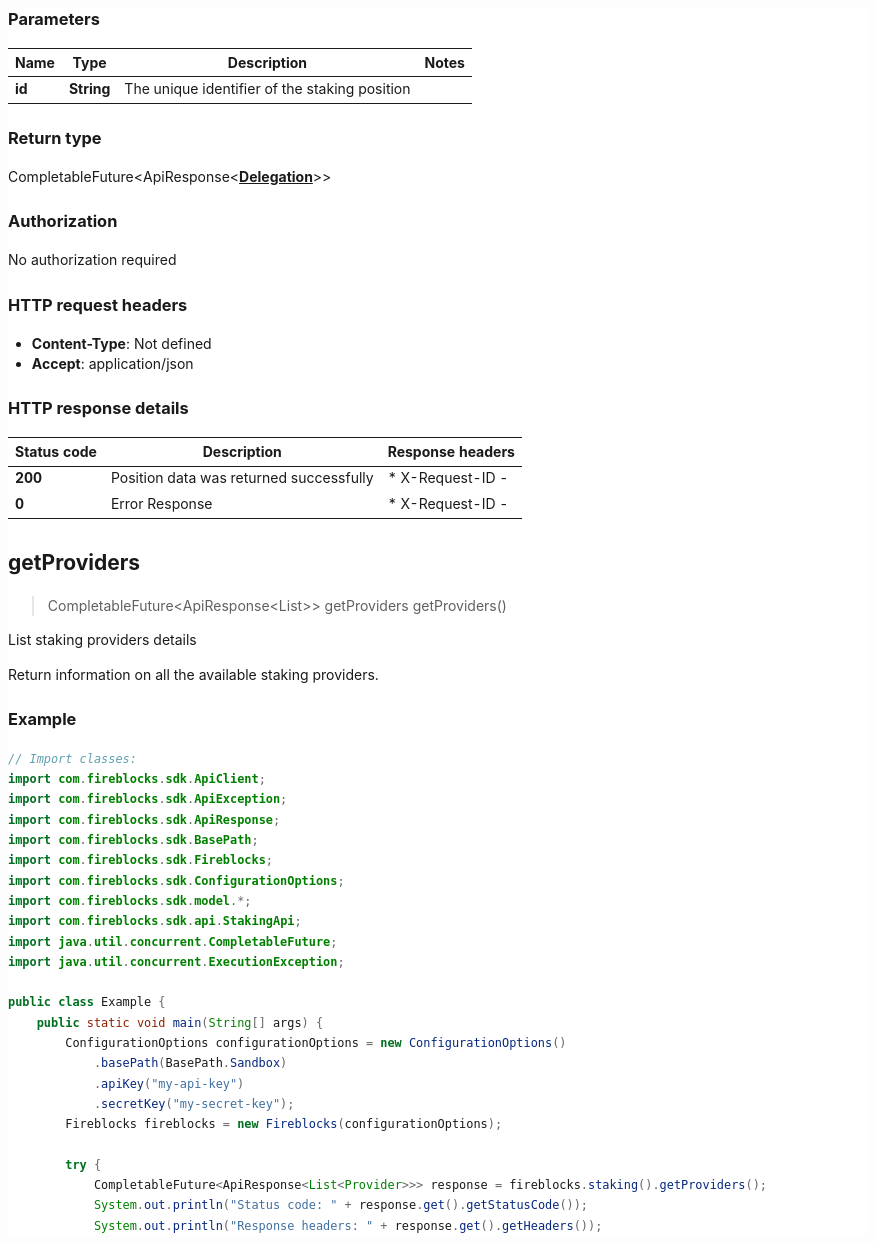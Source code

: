### Parameters


| Name | Type | Description  | Notes |
|------------- | ------------- | ------------- | -------------|
| **id** | **String**| The unique identifier of the staking position | |

### Return type

CompletableFuture<ApiResponse<[**Delegation**](Delegation.md)>>


### Authorization

No authorization required

### HTTP request headers

- **Content-Type**: Not defined
- **Accept**: application/json

### HTTP response details
| Status code | Description | Response headers |
|-------------|-------------|------------------|
| **200** | Position data was returned successfully |  * X-Request-ID -  <br>  |
| **0** | Error Response |  * X-Request-ID -  <br>  |


## getProviders

> CompletableFuture<ApiResponse<List<Provider>>> getProviders getProviders()

List staking providers details

Return information on all the available staking providers.

### Example

```java
// Import classes:
import com.fireblocks.sdk.ApiClient;
import com.fireblocks.sdk.ApiException;
import com.fireblocks.sdk.ApiResponse;
import com.fireblocks.sdk.BasePath;
import com.fireblocks.sdk.Fireblocks;
import com.fireblocks.sdk.ConfigurationOptions;
import com.fireblocks.sdk.model.*;
import com.fireblocks.sdk.api.StakingApi;
import java.util.concurrent.CompletableFuture;
import java.util.concurrent.ExecutionException;

public class Example {
    public static void main(String[] args) {
        ConfigurationOptions configurationOptions = new ConfigurationOptions()
            .basePath(BasePath.Sandbox)
            .apiKey("my-api-key")
            .secretKey("my-secret-key");
        Fireblocks fireblocks = new Fireblocks(configurationOptions);

        try {
            CompletableFuture<ApiResponse<List<Provider>>> response = fireblocks.staking().getProviders();
            System.out.println("Status code: " + response.get().getStatusCode());
            System.out.println("Response headers: " + response.get().getHeaders());
```